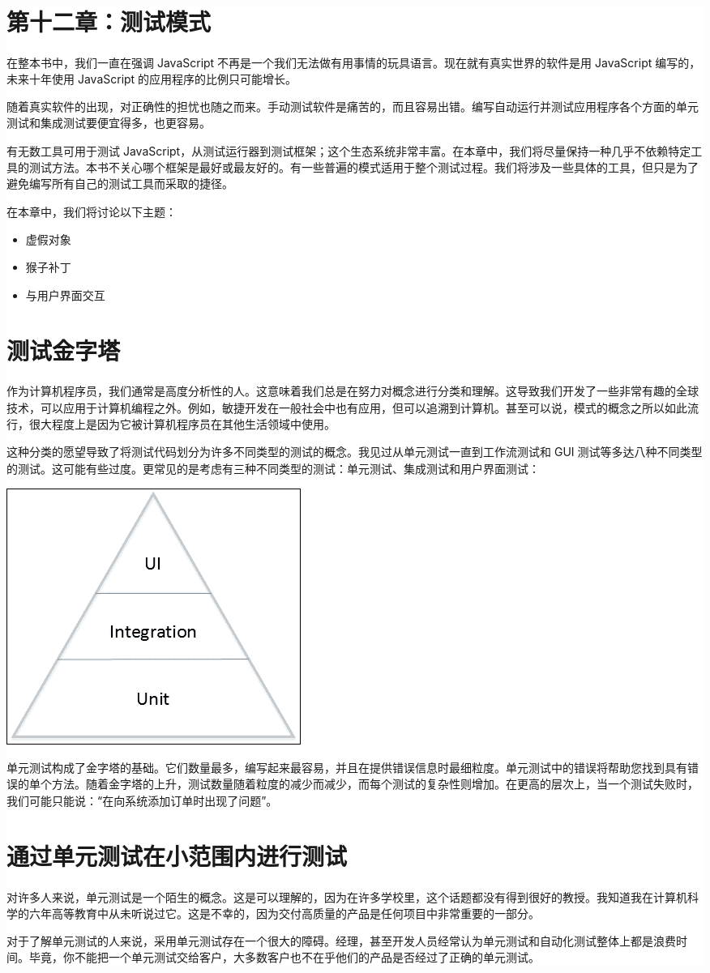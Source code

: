 # 第十二章：测试模式

在整本书中，我们一直在强调 JavaScript 不再是一个我们无法做有用事情的玩具语言。现在就有真实世界的软件是用 JavaScript 编写的，未来十年使用 JavaScript 的应用程序的比例只可能增长。

随着真实软件的出现，对正确性的担忧也随之而来。手动测试软件是痛苦的，而且容易出错。编写自动运行并测试应用程序各个方面的单元测试和集成测试要便宜得多，也更容易。

有无数工具可用于测试 JavaScript，从测试运行器到测试框架；这个生态系统非常丰富。在本章中，我们将尽量保持一种几乎不依赖特定工具的测试方法。本书不关心哪个框架是最好或最友好的。有一些普遍的模式适用于整个测试过程。我们将涉及一些具体的工具，但只是为了避免编写所有自己的测试工具而采取的捷径。

在本章中，我们将讨论以下主题：

+   虚假对象

+   猴子补丁

+   与用户界面交互

# 测试金字塔

作为计算机程序员，我们通常是高度分析性的人。这意味着我们总是在努力对概念进行分类和理解。这导致我们开发了一些非常有趣的全球技术，可以应用于计算机编程之外。例如，敏捷开发在一般社会中也有应用，但可以追溯到计算机。甚至可以说，模式的概念之所以如此流行，很大程度上是因为它被计算机程序员在其他生活领域中使用。

这种分类的愿望导致了将测试代码划分为许多不同类型的测试的概念。我见过从单元测试一直到工作流测试和 GUI 测试等多达八种不同类型的测试。这可能有些过度。更常见的是考虑有三种不同类型的测试：单元测试、集成测试和用户界面测试：

![测试金字塔](img/Image00061.jpg)

单元测试构成了金字塔的基础。它们数量最多，编写起来最容易，并且在提供错误信息时最细粒度。单元测试中的错误将帮助您找到具有错误的单个方法。随着金字塔的上升，测试数量随着粒度的减少而减少，而每个测试的复杂性则增加。在更高的层次上，当一个测试失败时，我们可能只能说：“在向系统添加订单时出现了问题”。

# 通过单元测试在小范围内进行测试

对许多人来说，单元测试是一个陌生的概念。这是可以理解的，因为在许多学校里，这个话题都没有得到很好的教授。我知道我在计算机科学的六年高等教育中从未听说过它。这是不幸的，因为交付高质量的产品是任何项目中非常重要的一部分。

对于了解单元测试的人来说，采用单元测试存在一个很大的障碍。经理，甚至开发人员经常认为单元测试和自动化测试整体上都是浪费时间。毕竟，你不能把一个单元测试交给客户，大多数客户也不在乎他们的产品是否经过了正确的单元测试。
